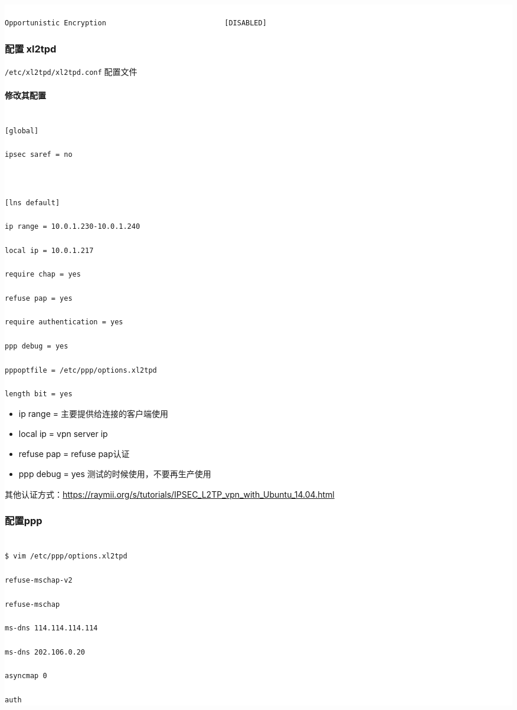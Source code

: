 ```

Opportunistic Encryption                          	[DISABLED]

```

### 配置 xl2tpd

`/etc/xl2tpd/xl2tpd.conf` 配置文件

#### 修改其配置

```

[global]

ipsec saref = no



[lns default]

ip range = 10.0.1.230-10.0.1.240

local ip = 10.0.1.217

require chap = yes

refuse pap = yes

require authentication = yes

ppp debug = yes

pppoptfile = /etc/ppp/options.xl2tpd

length bit = yes

```

- ip range = 主要提供给连接的客户端使用

- local ip = vpn server ip

- refuse pap = refuse pap认证

- ppp debug = yes 测试的时候使用，不要再生产使用

其他认证方式：https://raymii.org/s/tutorials/IPSEC_L2TP_vpn_with_Ubuntu_14.04.html

### 配置ppp

```

$ vim /etc/ppp/options.xl2tpd

refuse-mschap-v2

refuse-mschap

ms-dns 114.114.114.114

ms-dns 202.106.0.20

asyncmap 0

auth

```